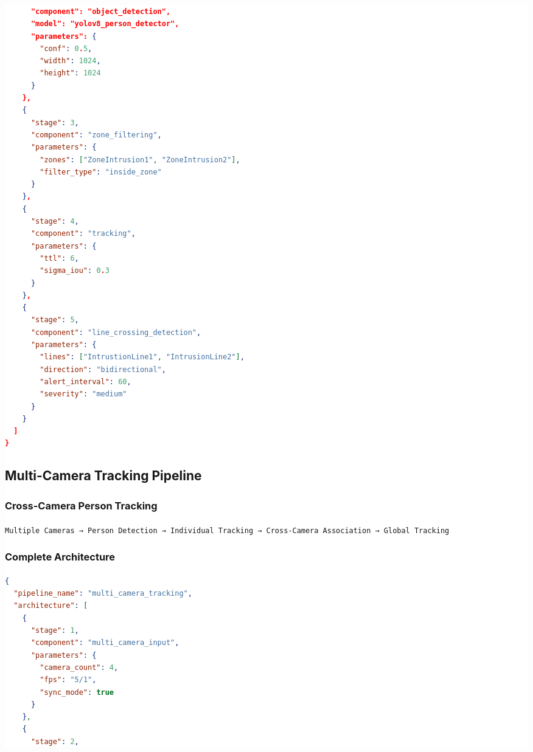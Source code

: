 ```json
      "component": "object_detection",
      "model": "yolov8_person_detector",
      "parameters": {
        "conf": 0.5,
        "width": 1024,
        "height": 1024
      }
    },
    {
      "stage": 3,
      "component": "zone_filtering",
      "parameters": {
        "zones": ["ZoneIntrusion1", "ZoneIntrusion2"],
        "filter_type": "inside_zone"
      }
    },
    {
      "stage": 4,
      "component": "tracking",
      "parameters": {
        "ttl": 6,
        "sigma_iou": 0.3
      }
    },
    {
      "stage": 5,
      "component": "line_crossing_detection",
      "parameters": {
        "lines": ["IntrustionLine1", "IntrusionLine2"],
        "direction": "bidirectional",
        "alert_interval": 60,
        "severity": "medium"
      }
    }
  ]
}
```

## Multi-Camera Tracking Pipeline

### Cross-Camera Person Tracking
```
Multiple Cameras → Person Detection → Individual Tracking → Cross-Camera Association → Global Tracking
```

### Complete Architecture
```json
{
  "pipeline_name": "multi_camera_tracking",
  "architecture": [
    {
      "stage": 1,
      "component": "multi_camera_input",
      "parameters": {
        "camera_count": 4,
        "fps": "5/1",
        "sync_mode": true
      }
    },
    {
      "stage": 2,
```
